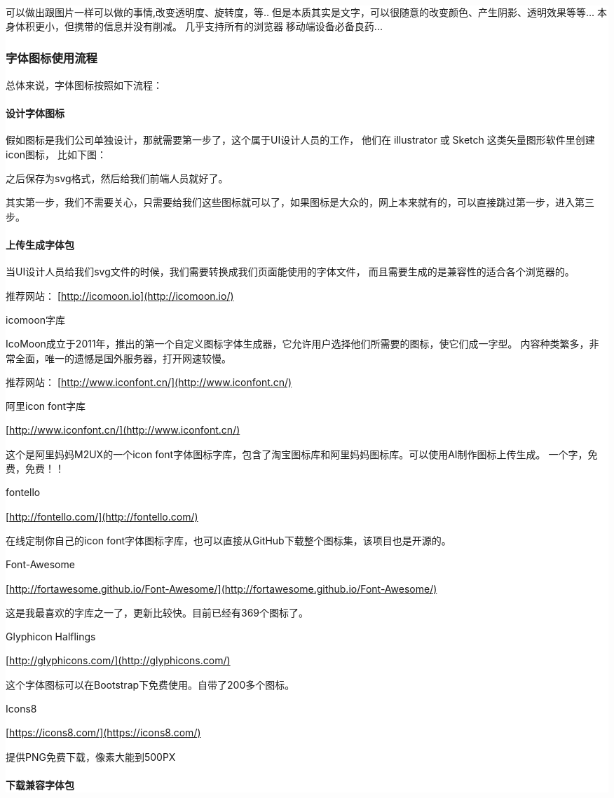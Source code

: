 可以做出跟图片一样可以做的事情,改变透明度、旋转度，等..
但是本质其实是文字，可以很随意的改变颜色、产生阴影、透明效果等等...
本身体积更小，但携带的信息并没有削减。
几乎支持所有的浏览器
移动端设备必备良药...

### 字体图标使用流程

总体来说，字体图标按照如下流程：

#### 设计字体图标

假如图标是我们公司单独设计，那就需要第一步了，这个属于UI设计人员的工作， 他们在 illustrator 或 Sketch 这类矢量图形软件里创建 icon图标， 比如下图：

之后保存为svg格式，然后给我们前端人员就好了。

其实第一步，我们不需要关心，只需要给我们这些图标就可以了，如果图标是大众的，网上本来就有的，可以直接跳过第一步，进入第三步。

#### 上传生成字体包

当UI设计人员给我们svg文件的时候，我们需要转换成我们页面能使用的字体文件， 而且需要生成的是兼容性的适合各个浏览器的。

 推荐网站： [http://icomoon.io](http://icomoon.io/)

icomoon字库

IcoMoon成立于2011年，推出的第一个自定义图标字体生成器，它允许用户选择他们所需要的图标，使它们成一字型。 内容种类繁多，非常全面，唯一的遗憾是国外服务器，打开网速较慢。

推荐网站： [http://www.iconfont.cn/](http://www.iconfont.cn/)

阿里icon font字库

[http://www.iconfont.cn/](http://www.iconfont.cn/)

这个是阿里妈妈M2UX的一个icon font字体图标字库，包含了淘宝图标库和阿里妈妈图标库。可以使用AI制作图标上传生成。 一个字，免费，免费！！

fontello

[http://fontello.com/](http://fontello.com/)

在线定制你自己的icon font字体图标字库，也可以直接从GitHub下载整个图标集，该项目也是开源的。

Font-Awesome

[http://fortawesome.github.io/Font-Awesome/](http://fortawesome.github.io/Font-Awesome/)

这是我最喜欢的字库之一了，更新比较快。目前已经有369个图标了。

Glyphicon Halflings

[http://glyphicons.com/](http://glyphicons.com/)

这个字体图标可以在Bootstrap下免费使用。自带了200多个图标。

Icons8

[https://icons8.com/](https://icons8.com/)

提供PNG免费下载，像素大能到500PX

#### 下载兼容字体包
